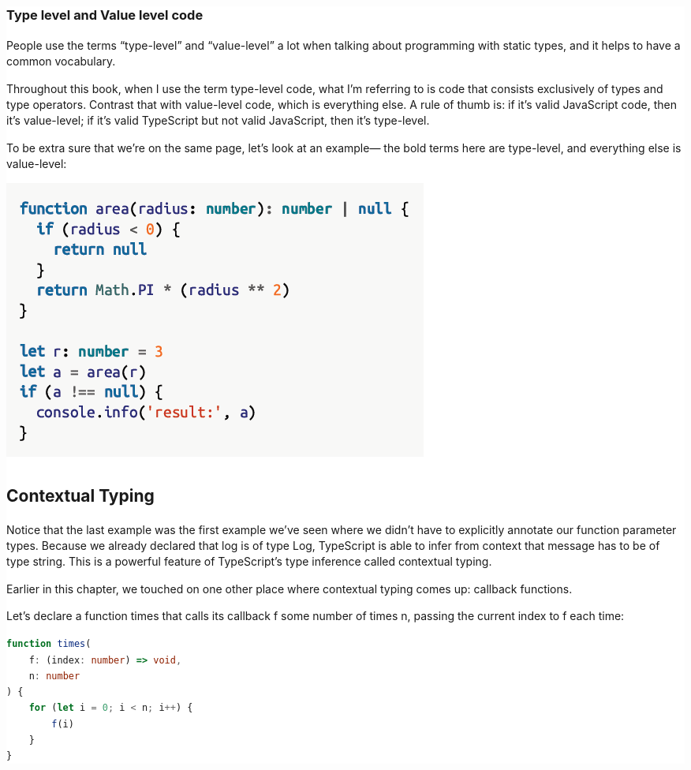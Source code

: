 ### Type level and Value level code

People use the terms “type-level” and “value-level” a lot when talking about programming with static types, and it helps to have a common vocabulary.

Throughout this book, when I use the term type-level code, what I’m referring to is code that consists exclusively of types and type operators. Contrast that with value-level code, which is everything else. A rule of thumb is: if it’s valid JavaScript code, then it’s value-level; if it’s valid TypeScript but not valid JavaScript, then it’s type-level.

To be extra sure that we’re on the same page, let’s look at an example— the bold terms here are type-level, and everything else is value-level:

![TypeLevelValueLevel](ScreenshotsForNotes/Chapter4/TypeLevelValueLevel.PNG)

## Contextual Typing

Notice that the last example was the first example we’ve seen where we didn’t have to explicitly annotate our function parameter types. Because we already declared that log is of type Log, TypeScript is able to infer from context that message has to be of type string. This is a powerful feature of TypeScript’s type inference called contextual typing.

Earlier in this chapter, we touched on one other place where contextual typing comes up: callback functions.

Let’s declare a function times that calls its callback f some number of times n, passing the current index to f each time:

```TypeScript
function times(
    f: (index: number) => void,
    n: number
) {
    for (let i = 0; i < n; i++) {
        f(i)
    }
}
```
